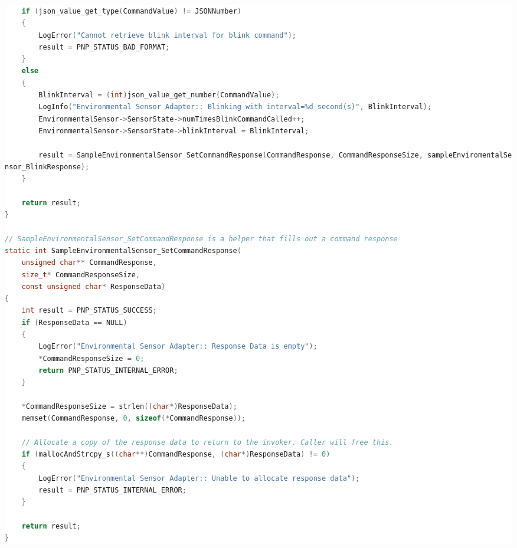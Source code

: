 ```c
    if (json_value_get_type(CommandValue) != JSONNumber)
    {
        LogError("Cannot retrieve blink interval for blink command");
        result = PNP_STATUS_BAD_FORMAT;
    }
    else
    {
        BlinkInterval = (int)json_value_get_number(CommandValue);
        LogInfo("Environmental Sensor Adapter:: Blinking with interval=%d second(s)", BlinkInterval);
        EnvironmentalSensor->SensorState->numTimesBlinkCommandCalled++;
        EnvironmentalSensor->SensorState->blinkInterval = BlinkInterval;

        result = SampleEnvironmentalSensor_SetCommandResponse(CommandResponse, CommandResponseSize, sampleEnviromentalSensor_BlinkResponse);
    }

    return result;
}

// SampleEnvironmentalSensor_SetCommandResponse is a helper that fills out a command response
static int SampleEnvironmentalSensor_SetCommandResponse(
    unsigned char** CommandResponse,
    size_t* CommandResponseSize,
    const unsigned char* ResponseData)
{
    int result = PNP_STATUS_SUCCESS;
    if (ResponseData == NULL)
    {
        LogError("Environmental Sensor Adapter:: Response Data is empty");
        *CommandResponseSize = 0;
        return PNP_STATUS_INTERNAL_ERROR;
    }

    *CommandResponseSize = strlen((char*)ResponseData);
    memset(CommandResponse, 0, sizeof(*CommandResponse));

    // Allocate a copy of the response data to return to the invoker. Caller will free this.
    if (mallocAndStrcpy_s((char**)CommandResponse, (char*)ResponseData) != 0)
    {
        LogError("Environmental Sensor Adapter:: Unable to allocate response data");
        result = PNP_STATUS_INTERNAL_ERROR;
    }

    return result;
}
```
